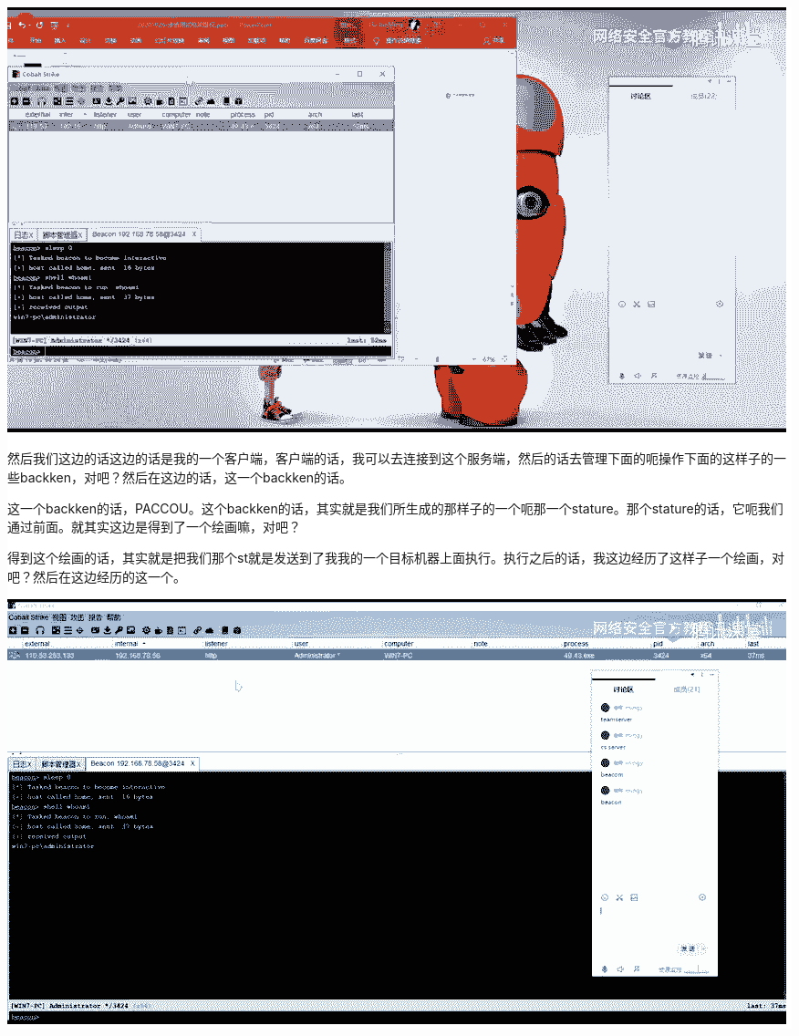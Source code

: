 ![](img/e4b1f357f30317df0d57d1b360b94938_69.png)

然后我们这边的话这边的话是我的一个客户端，客户端的话，我可以去连接到这个服务端，然后的话去管理下面的呃操作下面的这样子的一些backken，对吧？然后在这边的话，这一个backken的话。

这一个backken的话，PACCOU。这个backken的话，其实就是我们所生成的那样子的一个呃那一个stature。那个stature的话，它呃我们通过前面。就其实这边是得到了一个绘画嘛，对吧？

得到这个绘画的话，其实就是把我们那个st就是发送到了我我的一个目标机器上面执行。执行之后的话，我这边经历了这样子一个绘画，对吧？然后在这边经历的这一个。



![](img/e4b1f357f30317df0d57d1b360b94938_71.png)

